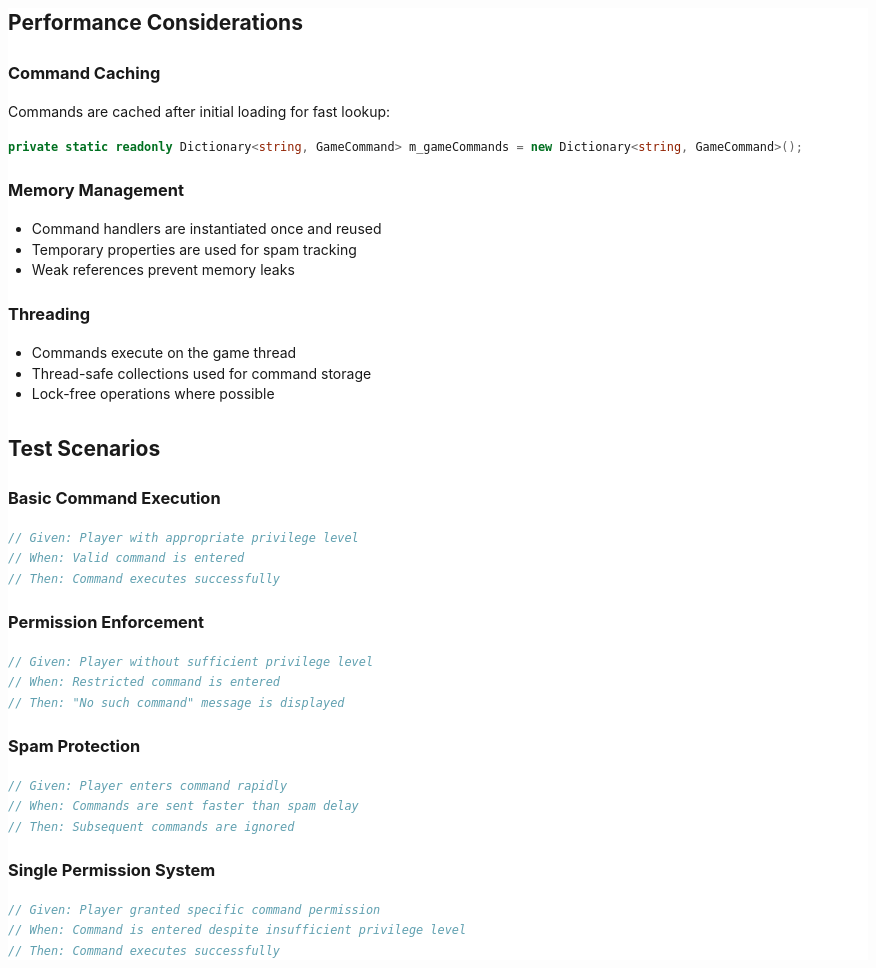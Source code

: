 ## Performance Considerations

### Command Caching
Commands are cached after initial loading for fast lookup:

```csharp
private static readonly Dictionary<string, GameCommand> m_gameCommands = new Dictionary<string, GameCommand>();
```

### Memory Management
- Command handlers are instantiated once and reused
- Temporary properties are used for spam tracking
- Weak references prevent memory leaks

### Threading
- Commands execute on the game thread
- Thread-safe collections used for command storage
- Lock-free operations where possible

## Test Scenarios

### Basic Command Execution
```csharp
// Given: Player with appropriate privilege level
// When: Valid command is entered
// Then: Command executes successfully
```

### Permission Enforcement
```csharp
// Given: Player without sufficient privilege level
// When: Restricted command is entered
// Then: "No such command" message is displayed
```

### Spam Protection
```csharp
// Given: Player enters command rapidly
// When: Commands are sent faster than spam delay
// Then: Subsequent commands are ignored
```

### Single Permission System
```csharp
// Given: Player granted specific command permission
// When: Command is entered despite insufficient privilege level
// Then: Command executes successfully
```
